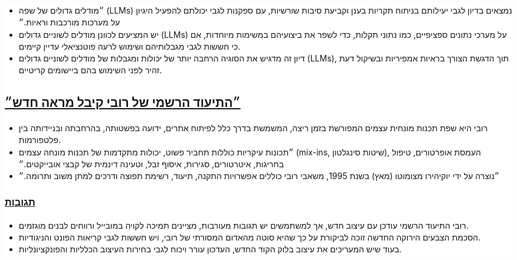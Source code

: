 - ״מודלים גדולים של שפה (LLMs) נמצאים בדיון לגבי יעילותם בניתוח תקריות בענן וקביעת סיבות שורשיות, עם ספקנות לגבי יכולתם להפעיל היגיון על מערכות מורכבות וראיות.״
- יש המציעים לכוונן מודלים לשוניים גדולים (LLMs) על מערכי נתונים ספציפיים, כמו נתוני תקלות, כדי לשפר את ביצועיהם במשימות מיוחדות, אם כי חששות לגבי מגבלותיהם ושימוש לרעה פוטנציאלי עדיין קיימים.
- דיון זה מדגיש את הסוגיה הרחבה יותר של יכולות ומגבלות של מודלים לשוניים גדולים (LLMs), תוך הדגשת הצורך בראיות אמפיריות ובשיקול דעת זהיר לפני השימוש בהם ביישומים קריטיים.

## [״התיעוד הרשמי של רובי קיבל מראה חדש״](https://docs.ruby-lang.org/en/master/)

- רובי היא שפת תכנות מונחית עצמים המפורשת בזמן ריצה, המשמשת בדרך כלל לפיתוח אתרים, ידועה בפשטותה, בהרחבתה ובניידותה בין פלטפורמות.
- ״תכונות עיקריות כוללות תחביר פשוט, יכולות מתקדמות של תכנות מונחה עצמים (mix-ins, שיטות סינגלטון), העמסת אופרטורים, טיפול בחריגות, איטרטורים, סגירות, איסוף זבל, וטעינה דינמית של קבצי אובייקטים.״
- ״נוצרה על ידי יוקיהירו מצומוטו (מאץ) בשנת 1995, משאבי רובי כוללים אפשרויות התקנה, תיעוד, רשימת תפוצה ודרכים למתן משוב ותרומה.״

### [תגובות](https://news.ycombinator.com/item?id=41344004)

- רובי התיעוד הרשמי עודכן עם עיצוב חדש, אך למשתמשים יש תגובות מעורבות, מציינים תמיכה לקויה במובייל ורווחים לבנים מוגזמים.
- הסכמת הצבעים הירוקה החדשה זוכה לביקורת על כך שהיא סוטה מהאדום המסורתי של רובי, ויש חששות לגבי קריאות הפונט והניגודיות.
- בעוד שיש המעריכים את עיצוב בלוק הקוד החדש, העדכון עורר ויכוח לגבי בחירות העיצוב הכלליות והפונקציונליות.

<head>
  <meta property="og:title" content="״מייסד טלגרם פאבל דורוב נעצר בנמל תעופה בצרפת״" />
  <meta property="og:type" content="website" />
  <meta property="og:image" content="https://og.cho.sh/api/og/?title=%D7%B4%D7%9E%D7%99%D7%99%D7%A1%D7%93%20%D7%98%D7%9C%D7%92%D7%A8%D7%9D%20%D7%A4%D7%90%D7%91%D7%9C%20%D7%93%D7%95%D7%A8%D7%95%D7%91%20%D7%A0%D7%A2%D7%A6%D7%A8%20%D7%91%D7%A0%D7%9E%D7%9C%20%D7%AA%D7%A2%D7%95%D7%A4%D7%94%20%D7%91%D7%A6%D7%A8%D7%A4%D7%AA%D7%B4&subheading=%D7%99%D7%95%D7%9D%20%D7%A8%D7%90%D7%A9%D7%95%D7%9F%2C%2025%20%D7%91%D7%90%D7%95%D7%92%D7%95%D7%A1%D7%98%202024%3A%20%D7%A1%D7%99%D7%9B%D7%95%D7%9D%20%D7%97%D7%93%D7%A9%D7%95%D7%AA%20Hacker" />
</head>
